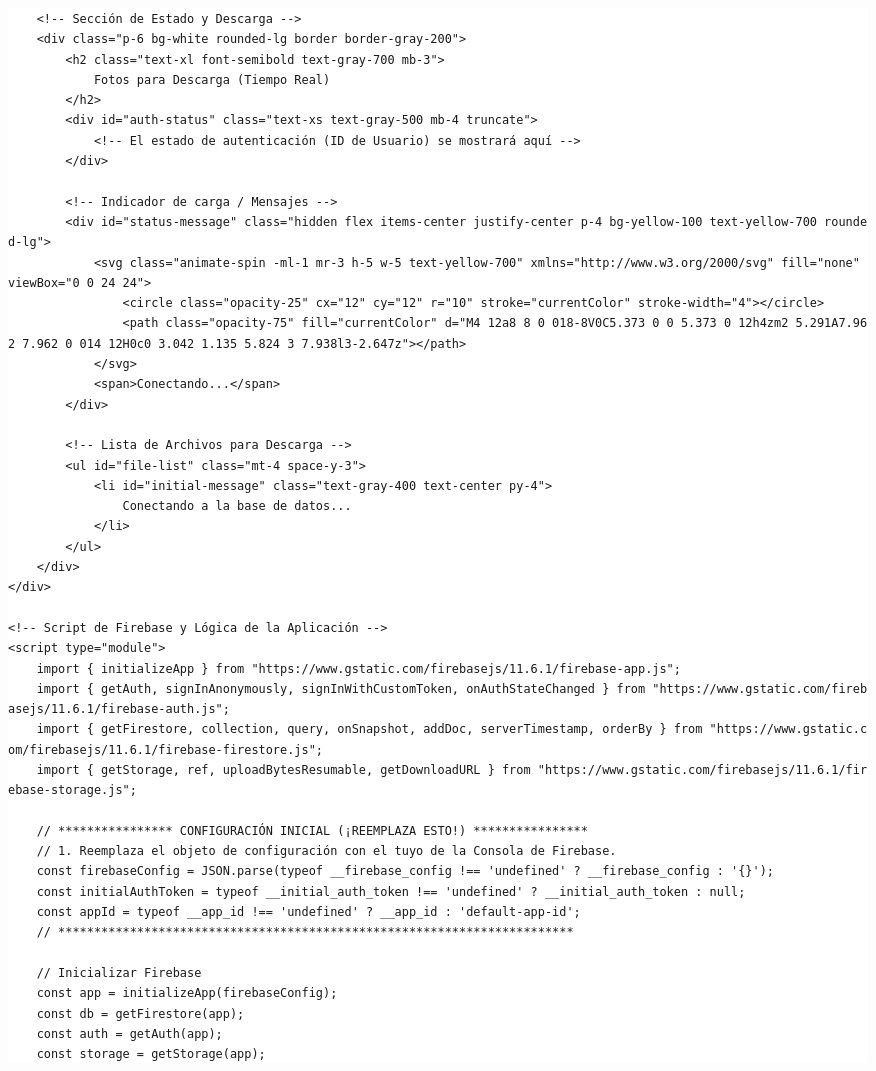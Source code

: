         <!-- Sección de Estado y Descarga -->
        <div class="p-6 bg-white rounded-lg border border-gray-200">
            <h2 class="text-xl font-semibold text-gray-700 mb-3">
                Fotos para Descarga (Tiempo Real)
            </h2>
            <div id="auth-status" class="text-xs text-gray-500 mb-4 truncate">
                <!-- El estado de autenticación (ID de Usuario) se mostrará aquí -->
            </div>

            <!-- Indicador de carga / Mensajes -->
            <div id="status-message" class="hidden flex items-center justify-center p-4 bg-yellow-100 text-yellow-700 rounded-lg">
                <svg class="animate-spin -ml-1 mr-3 h-5 w-5 text-yellow-700" xmlns="http://www.w3.org/2000/svg" fill="none" viewBox="0 0 24 24">
                    <circle class="opacity-25" cx="12" cy="12" r="10" stroke="currentColor" stroke-width="4"></circle>
                    <path class="opacity-75" fill="currentColor" d="M4 12a8 8 0 018-8V0C5.373 0 0 5.373 0 12h4zm2 5.291A7.962 7.962 0 014 12H0c0 3.042 1.135 5.824 3 7.938l3-2.647z"></path>
                </svg>
                <span>Conectando...</span>
            </div>

            <!-- Lista de Archivos para Descarga -->
            <ul id="file-list" class="mt-4 space-y-3">
                <li id="initial-message" class="text-gray-400 text-center py-4">
                    Conectando a la base de datos...
                </li>
            </ul>
        </div>
    </div>

    <!-- Script de Firebase y Lógica de la Aplicación -->
    <script type="module">
        import { initializeApp } from "https://www.gstatic.com/firebasejs/11.6.1/firebase-app.js";
        import { getAuth, signInAnonymously, signInWithCustomToken, onAuthStateChanged } from "https://www.gstatic.com/firebasejs/11.6.1/firebase-auth.js";
        import { getFirestore, collection, query, onSnapshot, addDoc, serverTimestamp, orderBy } from "https://www.gstatic.com/firebasejs/11.6.1/firebase-firestore.js";
        import { getStorage, ref, uploadBytesResumable, getDownloadURL } from "https://www.gstatic.com/firebasejs/11.6.1/firebase-storage.js";

        // **************** CONFIGURACIÓN INICIAL (¡REEMPLAZA ESTO!) ****************
        // 1. Reemplaza el objeto de configuración con el tuyo de la Consola de Firebase.
        const firebaseConfig = JSON.parse(typeof __firebase_config !== 'undefined' ? __firebase_config : '{}');
        const initialAuthToken = typeof __initial_auth_token !== 'undefined' ? __initial_auth_token : null;
        const appId = typeof __app_id !== 'undefined' ? __app_id : 'default-app-id';
        // ************************************************************************

        // Inicializar Firebase
        const app = initializeApp(firebaseConfig);
        const db = getFirestore(app);
        const auth = getAuth(app);
        const storage = getStorage(app);

